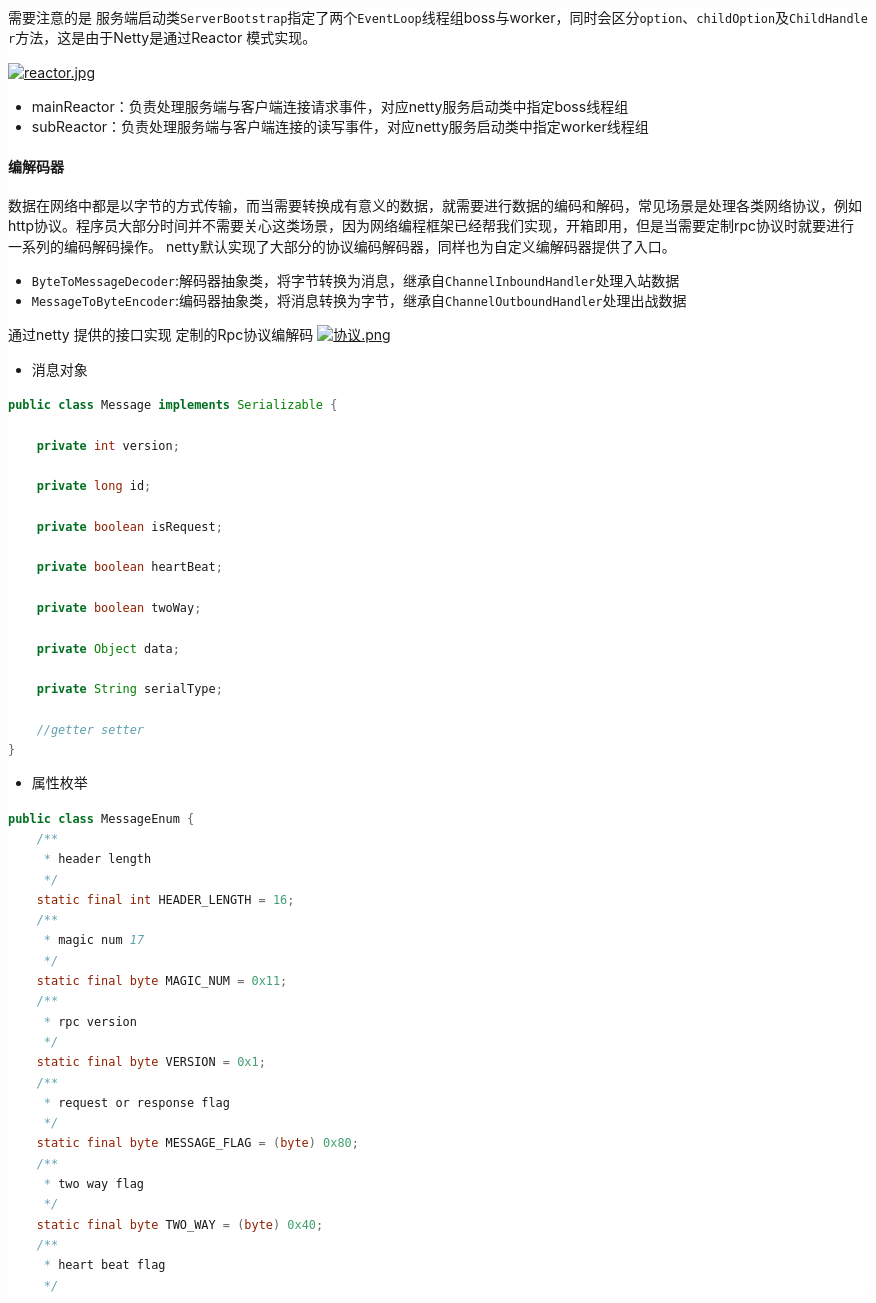 需要注意的是 服务端启动类`ServerBootstrap`指定了两个`EventLoop`线程组boss与worker，同时会区分`option`、`childOption`及`ChildHandler`方法，这是由于Netty是通过Reactor 模式实现。

[![reactor.jpg](https://s1.ax1x.com/2022/10/27/xf4Dg0.md.jpg)](https://imgse.com/i/xf4Dg0)

- mainReactor：负责处理服务端与客户端连接请求事件，对应netty服务启动类中指定boss线程组
- subReactor：负责处理服务端与客户端连接的读写事件，对应netty服务启动类中指定worker线程组

#### 编解码器

数据在网络中都是以字节的方式传输，而当需要转换成有意义的数据，就需要进行数据的编码和解码，常见场景是处理各类网络协议，例如http协议。程序员大部分时间并不需要关心这类场景，因为网络编程框架已经帮我们实现，开箱即用，但是当需要定制rpc协议时就要进行一系列的编码解码操作。
netty默认实现了大部分的协议编码解码器，同样也为自定义编解码器提供了入口。
- `ByteToMessageDecoder`:解码器抽象类，将字节转换为消息，继承自`ChannelInboundHandler`处理入站数据
- `MessageToByteEncoder`:编码器抽象类，将消息转换为字节，继承自`ChannelOutboundHandler`处理出战数据

通过netty 提供的接口实现 定制的Rpc协议编解码
[![协议.png](https://s1.ax1x.com/2022/10/18/xrWHiQ.md.png)](https://imgse.com/i/xrWHiQ)
- 消息对象
```java
public class Message implements Serializable {

    private int version;

    private long id;

    private boolean isRequest;

    private boolean heartBeat;

    private boolean twoWay;

    private Object data;

    private String serialType;
    
    //getter setter
}

```
- 属性枚举
```java
public class MessageEnum {
    /**
     * header length
     */
    static final int HEADER_LENGTH = 16;
    /**
     * magic num 17
     */
    static final byte MAGIC_NUM = 0x11;
    /**
     * rpc version
     */
    static final byte VERSION = 0x1;
    /**
     * request or response flag
     */
    static final byte MESSAGE_FLAG = (byte) 0x80;
    /**
     * two way flag
     */
    static final byte TWO_WAY = (byte) 0x40;
    /**
     * heart beat flag
     */
```